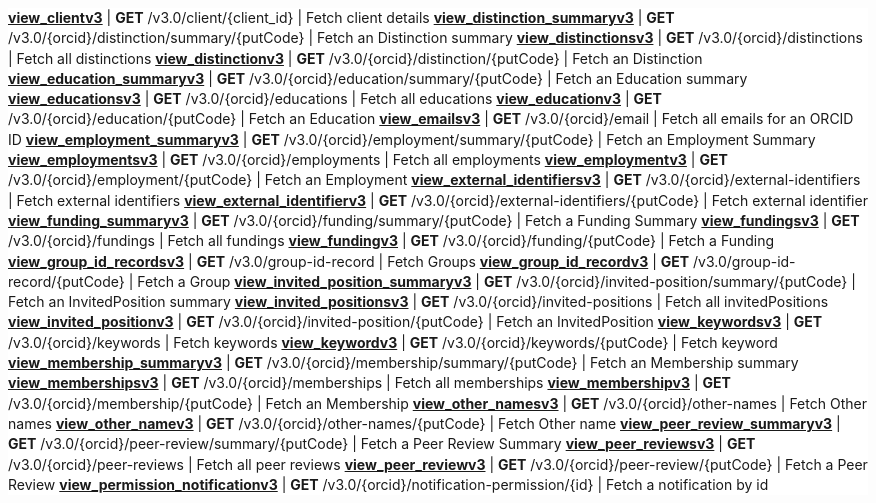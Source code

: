 [**view_clientv3**](DevelopmentMemberAPIV30Api.md#view_clientv3) | **GET** /v3.0/client/{client_id} | Fetch client details
[**view_distinction_summaryv3**](DevelopmentMemberAPIV30Api.md#view_distinction_summaryv3) | **GET** /v3.0/{orcid}/distinction/summary/{putCode} | Fetch an Distinction summary
[**view_distinctionsv3**](DevelopmentMemberAPIV30Api.md#view_distinctionsv3) | **GET** /v3.0/{orcid}/distinctions | Fetch all distinctions
[**view_distinctionv3**](DevelopmentMemberAPIV30Api.md#view_distinctionv3) | **GET** /v3.0/{orcid}/distinction/{putCode} | Fetch an Distinction
[**view_education_summaryv3**](DevelopmentMemberAPIV30Api.md#view_education_summaryv3) | **GET** /v3.0/{orcid}/education/summary/{putCode} | Fetch an Education summary
[**view_educationsv3**](DevelopmentMemberAPIV30Api.md#view_educationsv3) | **GET** /v3.0/{orcid}/educations | Fetch all educations
[**view_educationv3**](DevelopmentMemberAPIV30Api.md#view_educationv3) | **GET** /v3.0/{orcid}/education/{putCode} | Fetch an Education
[**view_emailsv3**](DevelopmentMemberAPIV30Api.md#view_emailsv3) | **GET** /v3.0/{orcid}/email | Fetch all emails for an ORCID ID
[**view_employment_summaryv3**](DevelopmentMemberAPIV30Api.md#view_employment_summaryv3) | **GET** /v3.0/{orcid}/employment/summary/{putCode} | Fetch an Employment Summary
[**view_employmentsv3**](DevelopmentMemberAPIV30Api.md#view_employmentsv3) | **GET** /v3.0/{orcid}/employments | Fetch all employments
[**view_employmentv3**](DevelopmentMemberAPIV30Api.md#view_employmentv3) | **GET** /v3.0/{orcid}/employment/{putCode} | Fetch an Employment
[**view_external_identifiersv3**](DevelopmentMemberAPIV30Api.md#view_external_identifiersv3) | **GET** /v3.0/{orcid}/external-identifiers | Fetch external identifiers
[**view_external_identifierv3**](DevelopmentMemberAPIV30Api.md#view_external_identifierv3) | **GET** /v3.0/{orcid}/external-identifiers/{putCode} | Fetch external identifier
[**view_funding_summaryv3**](DevelopmentMemberAPIV30Api.md#view_funding_summaryv3) | **GET** /v3.0/{orcid}/funding/summary/{putCode} | Fetch a Funding Summary
[**view_fundingsv3**](DevelopmentMemberAPIV30Api.md#view_fundingsv3) | **GET** /v3.0/{orcid}/fundings | Fetch all fundings
[**view_fundingv3**](DevelopmentMemberAPIV30Api.md#view_fundingv3) | **GET** /v3.0/{orcid}/funding/{putCode} | Fetch a Funding
[**view_group_id_recordsv3**](DevelopmentMemberAPIV30Api.md#view_group_id_recordsv3) | **GET** /v3.0/group-id-record | Fetch Groups
[**view_group_id_recordv3**](DevelopmentMemberAPIV30Api.md#view_group_id_recordv3) | **GET** /v3.0/group-id-record/{putCode} | Fetch a Group
[**view_invited_position_summaryv3**](DevelopmentMemberAPIV30Api.md#view_invited_position_summaryv3) | **GET** /v3.0/{orcid}/invited-position/summary/{putCode} | Fetch an InvitedPosition summary
[**view_invited_positionsv3**](DevelopmentMemberAPIV30Api.md#view_invited_positionsv3) | **GET** /v3.0/{orcid}/invited-positions | Fetch all invitedPositions
[**view_invited_positionv3**](DevelopmentMemberAPIV30Api.md#view_invited_positionv3) | **GET** /v3.0/{orcid}/invited-position/{putCode} | Fetch an InvitedPosition
[**view_keywordsv3**](DevelopmentMemberAPIV30Api.md#view_keywordsv3) | **GET** /v3.0/{orcid}/keywords | Fetch keywords
[**view_keywordv3**](DevelopmentMemberAPIV30Api.md#view_keywordv3) | **GET** /v3.0/{orcid}/keywords/{putCode} | Fetch keyword
[**view_membership_summaryv3**](DevelopmentMemberAPIV30Api.md#view_membership_summaryv3) | **GET** /v3.0/{orcid}/membership/summary/{putCode} | Fetch an Membership summary
[**view_membershipsv3**](DevelopmentMemberAPIV30Api.md#view_membershipsv3) | **GET** /v3.0/{orcid}/memberships | Fetch all memberships
[**view_membershipv3**](DevelopmentMemberAPIV30Api.md#view_membershipv3) | **GET** /v3.0/{orcid}/membership/{putCode} | Fetch an Membership
[**view_other_namesv3**](DevelopmentMemberAPIV30Api.md#view_other_namesv3) | **GET** /v3.0/{orcid}/other-names | Fetch Other names
[**view_other_namev3**](DevelopmentMemberAPIV30Api.md#view_other_namev3) | **GET** /v3.0/{orcid}/other-names/{putCode} | Fetch Other name
[**view_peer_review_summaryv3**](DevelopmentMemberAPIV30Api.md#view_peer_review_summaryv3) | **GET** /v3.0/{orcid}/peer-review/summary/{putCode} | Fetch a Peer Review Summary
[**view_peer_reviewsv3**](DevelopmentMemberAPIV30Api.md#view_peer_reviewsv3) | **GET** /v3.0/{orcid}/peer-reviews | Fetch all peer reviews
[**view_peer_reviewv3**](DevelopmentMemberAPIV30Api.md#view_peer_reviewv3) | **GET** /v3.0/{orcid}/peer-review/{putCode} | Fetch a Peer Review
[**view_permission_notificationv3**](DevelopmentMemberAPIV30Api.md#view_permission_notificationv3) | **GET** /v3.0/{orcid}/notification-permission/{id} | Fetch a notification by id
